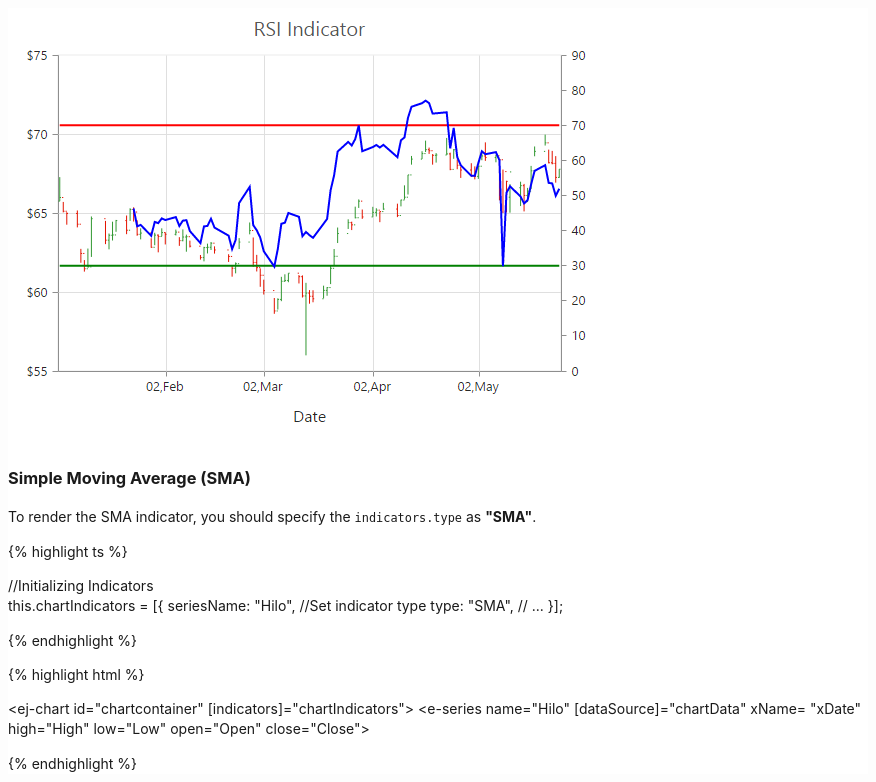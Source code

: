 
![RSI](Technical-Indicators_images/Technical-Indicators_img8.png)


### Simple Moving Average (SMA)

To render the SMA indicator, you should specify the `indicators.type` as **"SMA"**.  

{% highlight ts %}

//Initializing Indicators    
this.chartIndicators = [{
    seriesName: "Hilo",
    //Set indicator type
    type: "SMA",
    //  ...
}];

{% endhighlight %}

{% highlight html %}

<ej-chart id="chartcontainer" [indicators]="chartIndicators">
    <e-seriescollection>
        <e-series name="Hilo" [dataSource]="chartData" xName= "xDate"
                   high="High" low="Low" open="Open" close="Close">
	    </e-series>
   </e-seriescollection>   
</ej-chart>

{% endhighlight %}
